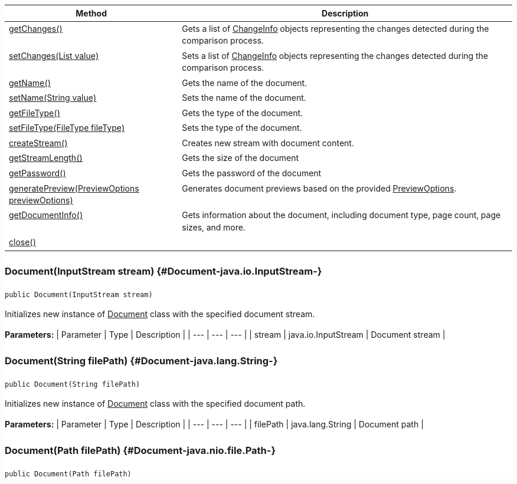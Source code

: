 | Method | Description |
| --- | --- |
| [getChanges()](#getChanges--) | Gets a list of [ChangeInfo](../../com.groupdocs.comparison.result/changeinfo) objects representing the changes detected during the comparison process. |
| [setChanges(List<ChangeInfo> value)](#setChanges-java.util.List-com.groupdocs.comparison.result.ChangeInfo--) | Sets a list of [ChangeInfo](../../com.groupdocs.comparison.result/changeinfo) objects representing the changes detected during the comparison process. |
| [getName()](#getName--) | Gets the name of the document. |
| [setName(String value)](#setName-java.lang.String-) | Sets the name of the document. |
| [getFileType()](#getFileType--) | Gets the type of the document. |
| [setFileType(FileType fileType)](#setFileType-com.groupdocs.comparison.result.FileType-) | Sets the type of the document. |
| [createStream()](#createStream--) | Creates new stream with document content. |
| [getStreamLength()](#getStreamLength--) | Gets the size of the document |
| [getPassword()](#getPassword--) | Gets the password of the document |
| [generatePreview(PreviewOptions previewOptions)](#generatePreview-com.groupdocs.comparison.options.PreviewOptions-) | Generates document previews based on the provided [PreviewOptions](../../com.groupdocs.comparison.options/previewoptions). |
| [getDocumentInfo()](#getDocumentInfo--) | Gets information about the document, including document type, page count, page sizes, and more. |
| [close()](#close--) |  |
### Document(InputStream stream) {#Document-java.io.InputStream-}
```
public Document(InputStream stream)
```


Initializes new instance of [Document](../../com.groupdocs.comparison/document) class with the specified document stream.

**Parameters:**
| Parameter | Type | Description |
| --- | --- | --- |
| stream | java.io.InputStream | Document stream |

### Document(String filePath) {#Document-java.lang.String-}
```
public Document(String filePath)
```


Initializes new instance of [Document](../../com.groupdocs.comparison/document) class with the specified document path.

**Parameters:**
| Parameter | Type | Description |
| --- | --- | --- |
| filePath | java.lang.String | Document path |

### Document(Path filePath) {#Document-java.nio.file.Path-}
```
public Document(Path filePath)
```
